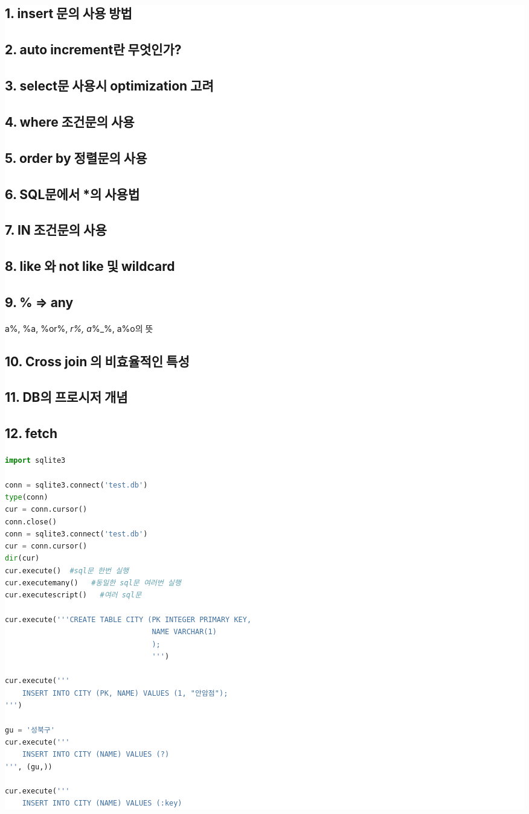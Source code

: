 ## 1. insert 문의 사용 방법

## 2. auto increment란 무엇인가?

## 3. select문 사용시 optimization 고려

## 4. where 조건문의 사용

## 5. order by 정렬문의 사용

## 6. SQL문에서 *의 사용법

## 7. IN 조건문의 사용

## 8. like 와 not like 및 wildcard

## 9. % => any

a%, %a, %or%, _r%, a_%_%, a%o의 뜻

## 10. Cross join 의 비효율적인 특성

## 11. DB의 프로시저 개념

## 12. fetch

```python
import sqlite3

conn = sqlite3.connect('test.db')
type(conn)
cur = conn.cursor()
conn.close()
conn = sqlite3.connect('test.db')
cur = conn.cursor()
dir(cur)
cur.execute()  #sql문 한번 실행
cur.executemany()   #동일한 sql문 여러번 실행
cur.executescript()   #여러 sql문

cur.execute('''CREATE TABLE CITY (PK INTEGER PRIMARY KEY, 
                                  NAME VARCHAR(1)
                                  );
                                  ''')

cur.execute('''
    INSERT INTO CITY (PK, NAME) VALUES (1, "안암점");
''')

gu = '성북구'
cur.execute('''
    INSERT INTO CITY (NAME) VALUES (?)
''', (gu,))

cur.execute('''
    INSERT INTO CITY (NAME) VALUES (:key)
```